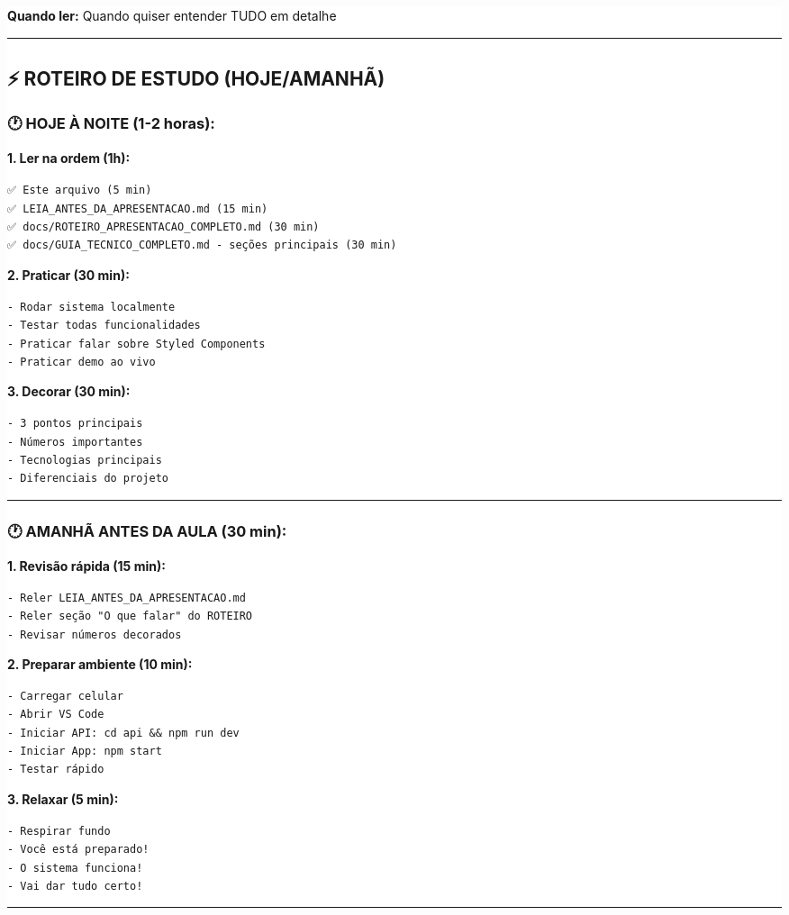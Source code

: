**Quando ler:** Quando quiser entender TUDO em detalhe

---

## ⚡ ROTEIRO DE ESTUDO (HOJE/AMANHÃ)

### 🕐 HOJE À NOITE (1-2 horas):

**1. Ler na ordem (1h):**
```
✅ Este arquivo (5 min)
✅ LEIA_ANTES_DA_APRESENTACAO.md (15 min)
✅ docs/ROTEIRO_APRESENTACAO_COMPLETO.md (30 min)
✅ docs/GUIA_TECNICO_COMPLETO.md - seções principais (30 min)
```

**2. Praticar (30 min):**
```
- Rodar sistema localmente
- Testar todas funcionalidades
- Praticar falar sobre Styled Components
- Praticar demo ao vivo
```

**3. Decorar (30 min):**
```
- 3 pontos principais
- Números importantes
- Tecnologias principais
- Diferenciais do projeto
```

---

### 🕐 AMANHÃ ANTES DA AULA (30 min):

**1. Revisão rápida (15 min):**
```
- Reler LEIA_ANTES_DA_APRESENTACAO.md
- Reler seção "O que falar" do ROTEIRO
- Revisar números decorados
```

**2. Preparar ambiente (10 min):**
```
- Carregar celular
- Abrir VS Code
- Iniciar API: cd api && npm run dev
- Iniciar App: npm start
- Testar rápido
```

**3. Relaxar (5 min):**
```
- Respirar fundo
- Você está preparado!
- O sistema funciona!
- Vai dar tudo certo!
```

---